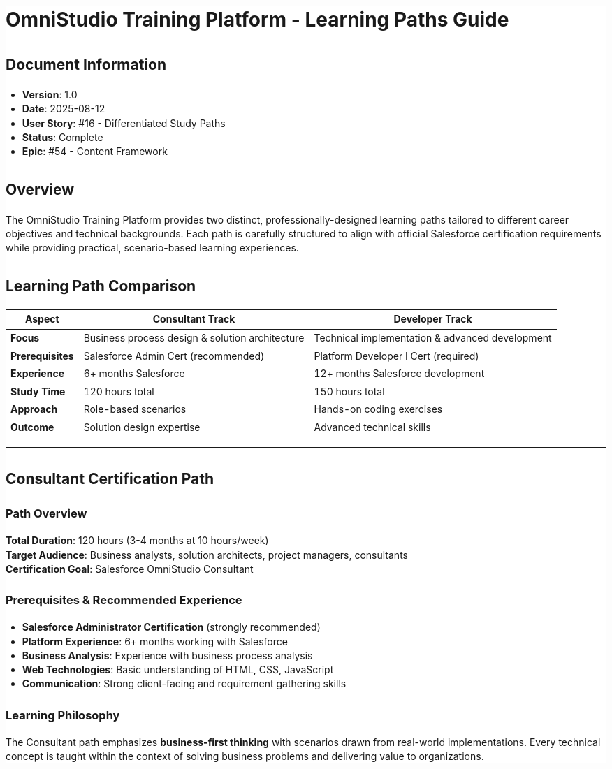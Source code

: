 # OmniStudio Training Platform - Learning Paths Guide

## Document Information
- **Version**: 1.0
- **Date**: 2025-08-12
- **User Story**: #16 - Differentiated Study Paths
- **Status**: Complete
- **Epic**: #54 - Content Framework

## Overview

The OmniStudio Training Platform provides two distinct, professionally-designed learning paths tailored to different career objectives and technical backgrounds. Each path is carefully structured to align with official Salesforce certification requirements while providing practical, scenario-based learning experiences.

## Learning Path Comparison

| Aspect | Consultant Track | Developer Track |
|--------|-----------------|----------------|
| **Focus** | Business process design & solution architecture | Technical implementation & advanced development |
| **Prerequisites** | Salesforce Admin Cert (recommended) | Platform Developer I Cert (required) |
| **Experience** | 6+ months Salesforce | 12+ months Salesforce development |
| **Study Time** | 120 hours total | 150 hours total |
| **Approach** | Role-based scenarios | Hands-on coding exercises |
| **Outcome** | Solution design expertise | Advanced technical skills |

---

## Consultant Certification Path

### Path Overview
**Total Duration**: 120 hours (3-4 months at 10 hours/week)  
**Target Audience**: Business analysts, solution architects, project managers, consultants  
**Certification Goal**: Salesforce OmniStudio Consultant

### Prerequisites & Recommended Experience
- **Salesforce Administrator Certification** (strongly recommended)
- **Platform Experience**: 6+ months working with Salesforce
- **Business Analysis**: Experience with business process analysis
- **Web Technologies**: Basic understanding of HTML, CSS, JavaScript
- **Communication**: Strong client-facing and requirement gathering skills

### Learning Philosophy
The Consultant path emphasizes **business-first thinking** with scenarios drawn from real-world implementations. Every technical concept is taught within the context of solving business problems and delivering value to organizations.
